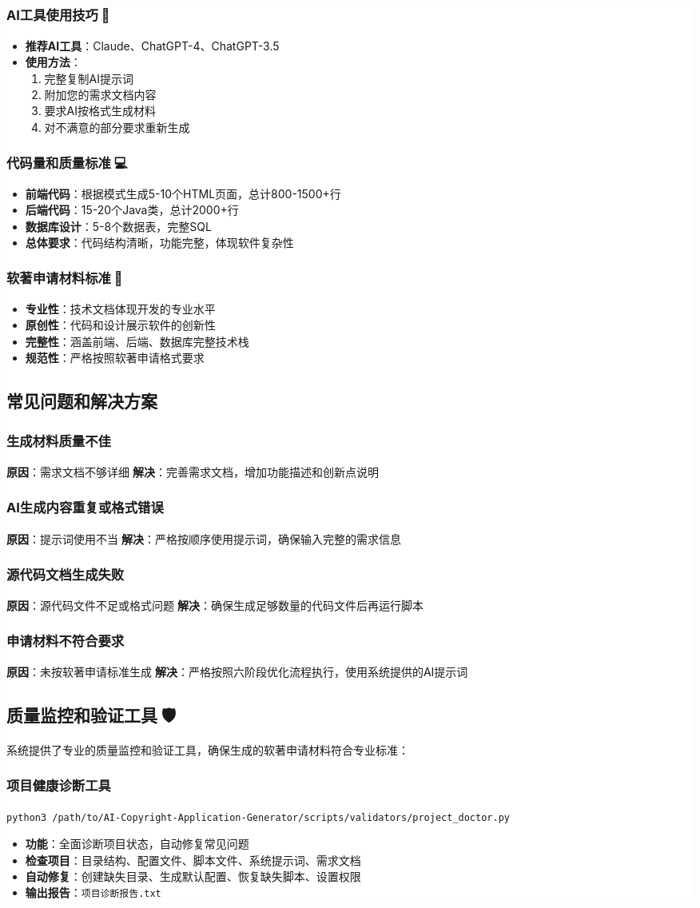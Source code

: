 ### AI工具使用技巧 🤖
- **推荐AI工具**：Claude、ChatGPT-4、ChatGPT-3.5
- **使用方法**：
  1. 完整复制AI提示词
  2. 附加您的需求文档内容
  3. 要求AI按格式生成材料
  4. 对不满意的部分要求重新生成

### 代码量和质量标准 💻
- **前端代码**：根据模式生成5-10个HTML页面，总计800-1500+行
- **后端代码**：15-20个Java类，总计2000+行
- **数据库设计**：5-8个数据表，完整SQL
- **总体要求**：代码结构清晰，功能完整，体现软件复杂性

### 软著申请材料标准 📄
- **专业性**：技术文档体现开发的专业水平
- **原创性**：代码和设计展示软件的创新性
- **完整性**：涵盖前端、后端、数据库完整技术栈
- **规范性**：严格按照软著申请格式要求

## 常见问题和解决方案

### 生成材料质量不佳
**原因**：需求文档不够详细
**解决**：完善需求文档，增加功能描述和创新点说明

### AI生成内容重复或格式错误  
**原因**：提示词使用不当
**解决**：严格按顺序使用提示词，确保输入完整的需求信息

### 源代码文档生成失败
**原因**：源代码文件不足或格式问题
**解决**：确保生成足够数量的代码文件后再运行脚本

### 申请材料不符合要求
**原因**：未按软著申请标准生成
**解决**：严格按照六阶段优化流程执行，使用系统提供的AI提示词

## 质量监控和验证工具 🛡️

系统提供了专业的质量监控和验证工具，确保生成的软著申请材料符合专业标准：

### 项目健康诊断工具
```bash
python3 /path/to/AI-Copyright-Application-Generator/scripts/validators/project_doctor.py
```
- **功能**：全面诊断项目状态，自动修复常见问题
- **检查项目**：目录结构、配置文件、脚本文件、系统提示词、需求文档
- **自动修复**：创建缺失目录、生成默认配置、恢复缺失脚本、设置权限
- **输出报告**：`项目诊断报告.txt`
